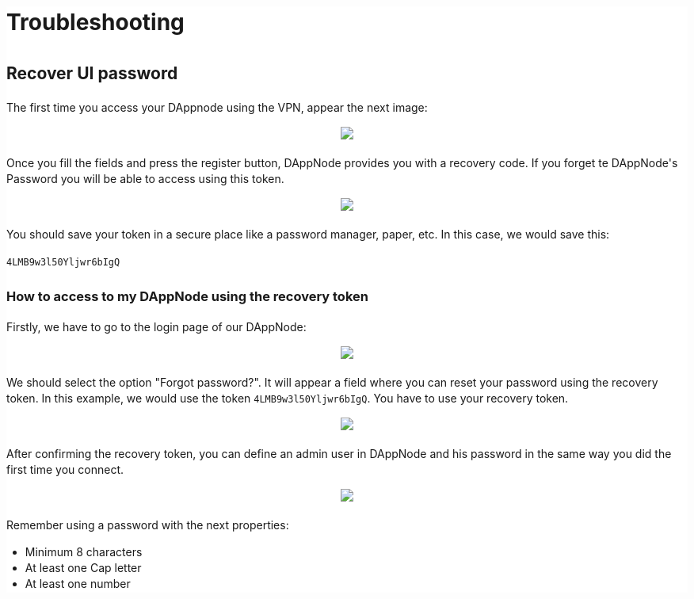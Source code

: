 # Troubleshooting

## Recover UI password

The first time you access your DAppnode using the VPN, appear the next image:

<p align="center">
    <img src="../../../img/sign_in_image.png"/>
</p>

Once you fill the fields and press the register button, DAppNode provides you with a recovery code. If you forget te DAppNode's Password you will be able to access using this token.

<p align="center">
    <img src="../../../img/recovery_token.png"/>
</p>

You should save your token in a secure place like a password manager, paper, etc. In this case, we would save this:

```
4LMB9w3l50Yljwr6bIgQ
```

### How to access to my DAppNode using the recovery token

Firstly, we have to go to the login page of our DAppNode:

<p align="center">
    <img src="../../../img/login.png"/>
</p>

We should select the option "Forgot password?". It will appear a field where you can reset your password using the recovery token. In this example, we would use the token <code>4LMB9w3l50Yljwr6bIgQ</code>. You have to use your recovery token.

<p align="center">
    <img src="../../../img/reset_password_with_recovery_token.png"/>
</p>

After confirming the recovery token, you can define an admin user in DAppNode and his password in the same way you did the first time you connect.

<p align="center">
    <img src="../../../img/sign_in_image.png"/>
</p>

Remember using a password with the next properties:

- Minimum 8 characters
- At least one Cap letter
- At least one number
